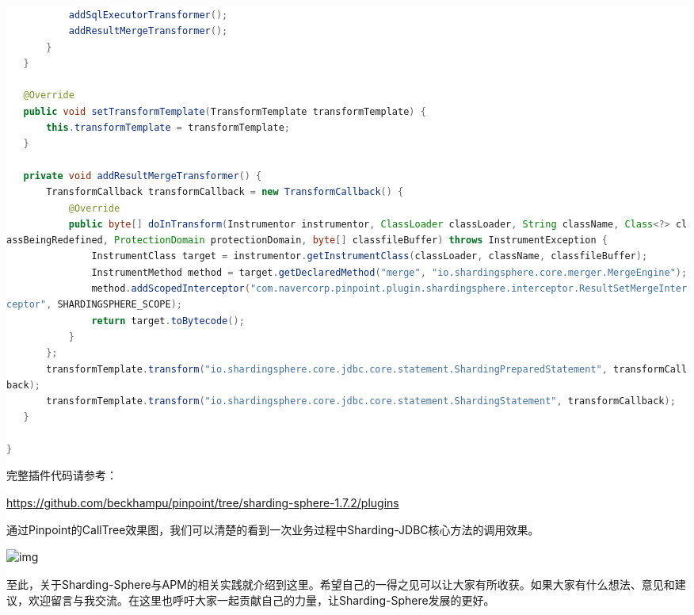 ```java
           addSqlExecutorTransformer();
           addResultMergeTransformer();
       }
   }

   @Override
   public void setTransformTemplate(TransformTemplate transformTemplate) {
       this.transformTemplate = transformTemplate;
   }

   private void addResultMergeTransformer() {
       TransformCallback transformCallback = new TransformCallback() {
           @Override
           public byte[] doInTransform(Instrumentor instrumentor, ClassLoader classLoader, String className, Class<?> classBeingRedefined, ProtectionDomain protectionDomain, byte[] classfileBuffer) throws InstrumentException {
               InstrumentClass target = instrumentor.getInstrumentClass(classLoader, className, classfileBuffer);
               InstrumentMethod method = target.getDeclaredMethod("merge", "io.shardingsphere.core.merger.MergeEngine");
               method.addScopedInterceptor("com.navercorp.pinpoint.plugin.shardingsphere.interceptor.ResultSetMergeInterceptor", SHARDINGSPHERE_SCOPE);
               return target.toBytecode();
           }
       };
       transformTemplate.transform("io.shardingsphere.core.jdbc.core.statement.ShardingPreparedStatement", transformCallback);
       transformTemplate.transform("io.shardingsphere.core.jdbc.core.statement.ShardingStatement", transformCallback);
   }

}
```

完整插件代码请参考：

https://github.com/beckhampu/pinpoint/tree/sharding-sphere-1.7.2/plugins

通过Pinpoint的CallTree效果图，我们可以清楚的看到一次业务过程中Sharding-JDBC核心方法的调用效果。

![img](http://static.iocoder.cn/ad0c487be206f57a76a88d086a59b770)

至此，关于Sharding-Sphere与APM的相关实践就介绍到这里。希望自己的一得之见可以让大家有所收获。如果大家有什么想法、意见和建议，欢迎留言与我交流。在这里也呼吁大家一起贡献自己的力量，让Sharding-Sphere发展的更好。
